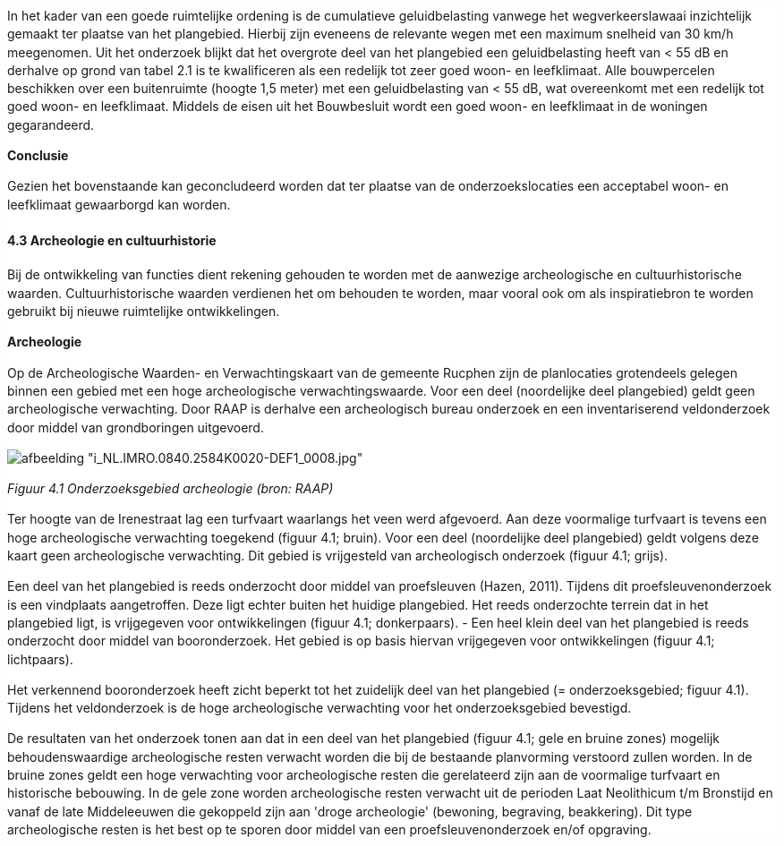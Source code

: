 In het kader van een goede ruimtelijke ordening is de cumulatieve geluidbelasting vanwege het wegverkeerslawaai inzichtelijk gemaakt ter plaatse van het plangebied. Hierbij zijn eveneens de relevante wegen met een maximum snelheid van 30 km/h meegenomen. Uit het onderzoek blijkt dat het overgrote deel van het plangebied een geluidbelasting heeft van \< 55 dB en derhalve op grond van tabel 2\.1 is te kwalificeren als een redelijk tot zeer goed woon\- en leefklimaat. Alle bouwpercelen beschikken over een buitenruimte (hoogte 1,5 meter) met een geluidbelasting van \< 55 dB, wat overeenkomt met een redelijk tot goed woon\- en leefklimaat. Middels de eisen uit het Bouwbesluit wordt een goed woon\- en leefklimaat in de woningen gegarandeerd.

**Conclusie**

Gezien het bovenstaande kan geconcludeerd worden dat ter plaatse van de onderzoekslocaties een acceptabel woon\- en leefklimaat gewaarborgd kan worden.

#### 4\.3 Archeologie en cultuurhistorie

Bij de ontwikkeling van functies dient rekening gehouden te worden met de aanwezige archeologische en cultuurhistorische waarden. Cultuurhistorische waarden verdienen het om behouden te worden, maar vooral ook om als inspiratiebron te worden gebruikt bij nieuwe ruimtelijke ontwikkelingen.

**Archeologie**

Op de Archeologische Waarden\- en Verwachtingskaart van de gemeente Rucphen zijn de planlocaties grotendeels gelegen binnen een gebied met een hoge archeologische verwachtingswaarde. Voor een deel (noordelijke deel plangebied) geldt geen archeologische verwachting. Door RAAP is derhalve een archeologisch bureau onderzoek en een inventariserend veldonderzoek door middel van grondboringen uitgevoerd.

![afbeelding "i_NL.IMRO.0840.2584K0020-DEF1_0008.jpg"](i_NL.IMRO.0840.2584K0020-DEF1_0008.jpg)

*Figuur 4\.1 Onderzoeksgebied archeologie (bron: RAAP)*

Ter hoogte van de Irenestraat lag een turfvaart waarlangs het veen werd afgevoerd. Aan deze voormalige turfvaart is tevens een hoge archeologische verwachting toegekend (figuur 4\.1; bruin). Voor een deel (noordelijke deel plangebied) geldt volgens deze kaart geen archeologische verwachting. Dit gebied is vrijgesteld van archeologisch onderzoek (figuur 4\.1; grijs).

Een deel van het plangebied is reeds onderzocht door middel van proefsleuven (Hazen, 2011\). Tijdens dit proefsleuvenonderzoek is een vindplaats aangetroffen. Deze ligt echter buiten het huidige plangebied. Het reeds onderzochte terrein dat in het plangebied ligt, is vrijgegeven voor ontwikkelingen (figuur 4\.1; donkerpaars). \- Een heel klein deel van het plangebied is reeds onderzocht door middel van booronderzoek. Het gebied is op basis hiervan vrijgegeven voor ontwikkelingen (figuur 4\.1; lichtpaars).

Het verkennend booronderzoek heeft zicht beperkt tot het zuidelijk deel van het plangebied (\= onderzoeksgebied; figuur 4\.1\). Tijdens het veldonderzoek is de hoge archeologische verwachting voor het onderzoeksgebied bevestigd.

De resultaten van het onderzoek tonen aan dat in een deel van het plangebied (figuur 4\.1; gele en bruine zones) mogelijk behoudenswaardige archeologische resten verwacht worden die bij de bestaande planvorming verstoord zullen worden. In de bruine zones geldt een hoge verwachting voor archeologische resten die gerelateerd zijn aan de voormalige turfvaart en historische bebouwing. In de gele zone worden archeologische resten verwacht uit de perioden Laat Neolithicum t/m Bronstijd en vanaf de late Middeleeuwen die gekoppeld zijn aan 'droge archeologie' (bewoning, begraving, beakkering). Dit type archeologische resten is het best op te sporen door middel van een proefsleuvenonderzoek en/of opgraving.
